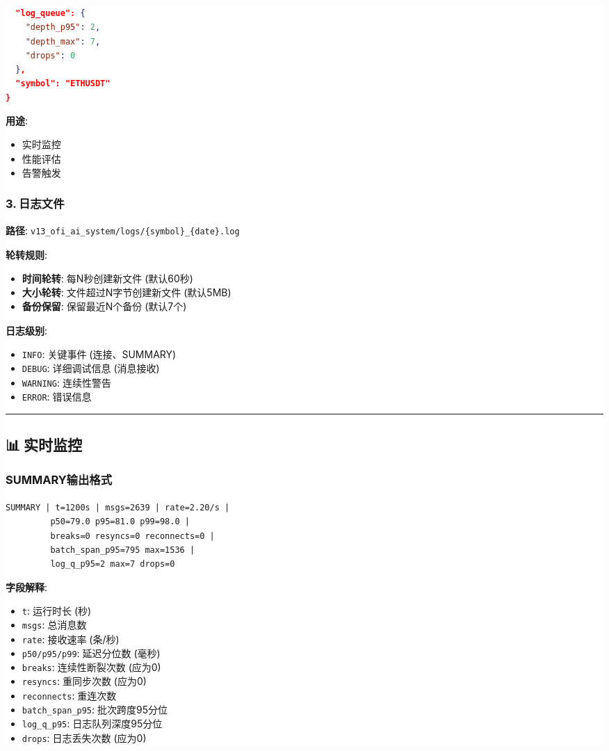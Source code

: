 ```json
  "log_queue": {
    "depth_p95": 2,
    "depth_max": 7,
    "drops": 0
  },
  "symbol": "ETHUSDT"
}
```

**用途**:
- 实时监控
- 性能评估
- 告警触发

### 3. 日志文件
**路径**: `v13_ofi_ai_system/logs/{symbol}_{date}.log`

**轮转规则**:
- **时间轮转**: 每N秒创建新文件 (默认60秒)
- **大小轮转**: 文件超过N字节创建新文件 (默认5MB)
- **备份保留**: 保留最近N个备份 (默认7个)

**日志级别**:
- `INFO`: 关键事件 (连接、SUMMARY)
- `DEBUG`: 详细调试信息 (消息接收)
- `WARNING`: 连续性警告
- `ERROR`: 错误信息

---

## 📊 实时监控

### SUMMARY输出格式
```
SUMMARY | t=1200s | msgs=2639 | rate=2.20/s | 
         p50=79.0 p95=81.0 p99=98.0 | 
         breaks=0 resyncs=0 reconnects=0 | 
         batch_span_p95=795 max=1536 | 
         log_q_p95=2 max=7 drops=0
```

**字段解释**:
- `t`: 运行时长 (秒)
- `msgs`: 总消息数
- `rate`: 接收速率 (条/秒)
- `p50/p95/p99`: 延迟分位数 (毫秒)
- `breaks`: 连续性断裂次数 (应为0)
- `resyncs`: 重同步次数 (应为0)
- `reconnects`: 重连次数
- `batch_span_p95`: 批次跨度95分位
- `log_q_p95`: 日志队列深度95分位
- `drops`: 日志丢失次数 (应为0)
